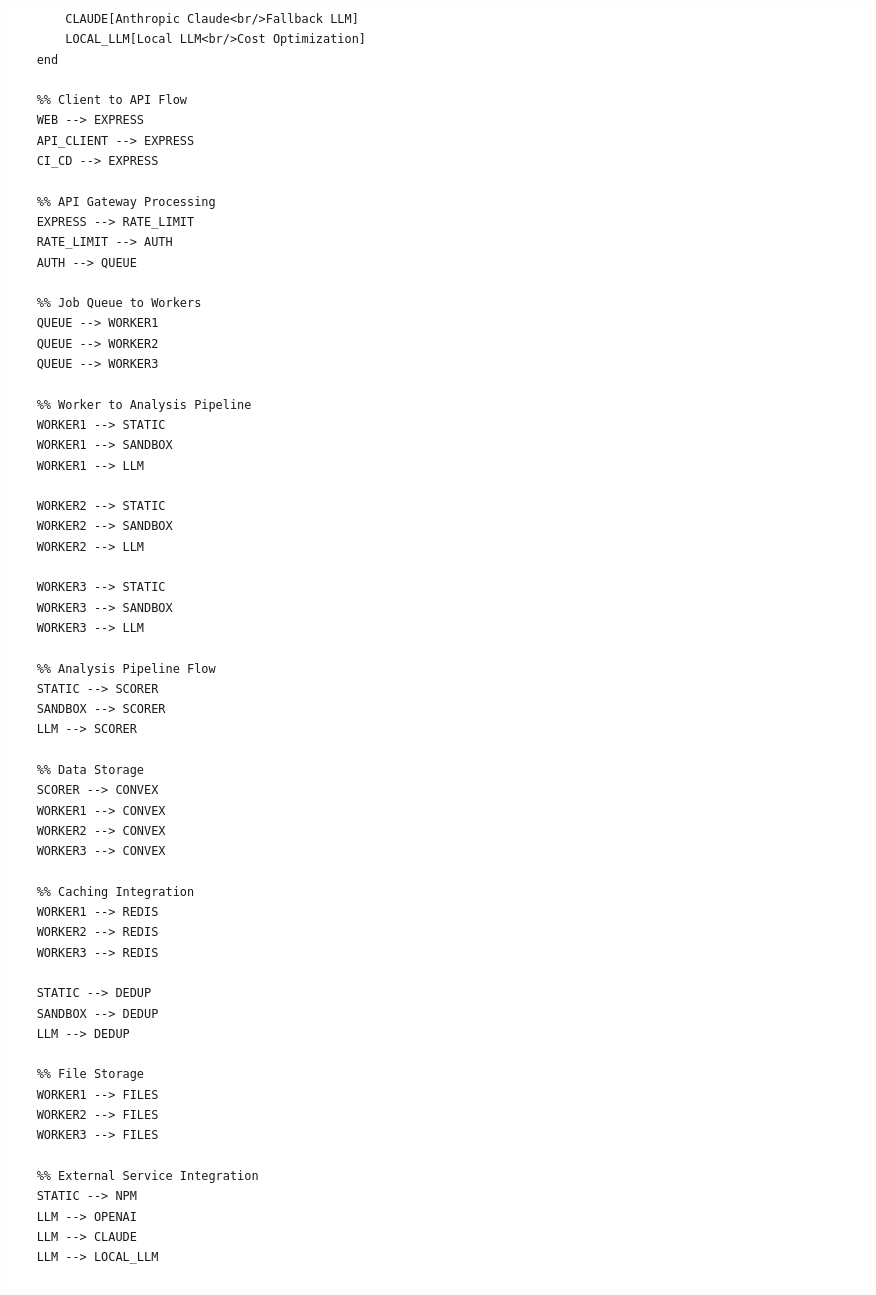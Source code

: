 ```mermaid
        CLAUDE[Anthropic Claude<br/>Fallback LLM]
        LOCAL_LLM[Local LLM<br/>Cost Optimization]
    end
    
    %% Client to API Flow
    WEB --> EXPRESS
    API_CLIENT --> EXPRESS
    CI_CD --> EXPRESS
    
    %% API Gateway Processing
    EXPRESS --> RATE_LIMIT
    RATE_LIMIT --> AUTH
    AUTH --> QUEUE
    
    %% Job Queue to Workers
    QUEUE --> WORKER1
    QUEUE --> WORKER2
    QUEUE --> WORKER3
    
    %% Worker to Analysis Pipeline
    WORKER1 --> STATIC
    WORKER1 --> SANDBOX
    WORKER1 --> LLM
    
    WORKER2 --> STATIC
    WORKER2 --> SANDBOX
    WORKER2 --> LLM
    
    WORKER3 --> STATIC
    WORKER3 --> SANDBOX
    WORKER3 --> LLM
    
    %% Analysis Pipeline Flow
    STATIC --> SCORER
    SANDBOX --> SCORER
    LLM --> SCORER
    
    %% Data Storage
    SCORER --> CONVEX
    WORKER1 --> CONVEX
    WORKER2 --> CONVEX
    WORKER3 --> CONVEX
    
    %% Caching Integration
    WORKER1 --> REDIS
    WORKER2 --> REDIS
    WORKER3 --> REDIS
    
    STATIC --> DEDUP
    SANDBOX --> DEDUP
    LLM --> DEDUP
    
    %% File Storage
    WORKER1 --> FILES
    WORKER2 --> FILES
    WORKER3 --> FILES
    
    %% External Service Integration
    STATIC --> NPM
    LLM --> OPENAI
    LLM --> CLAUDE
    LLM --> LOCAL_LLM
    
```